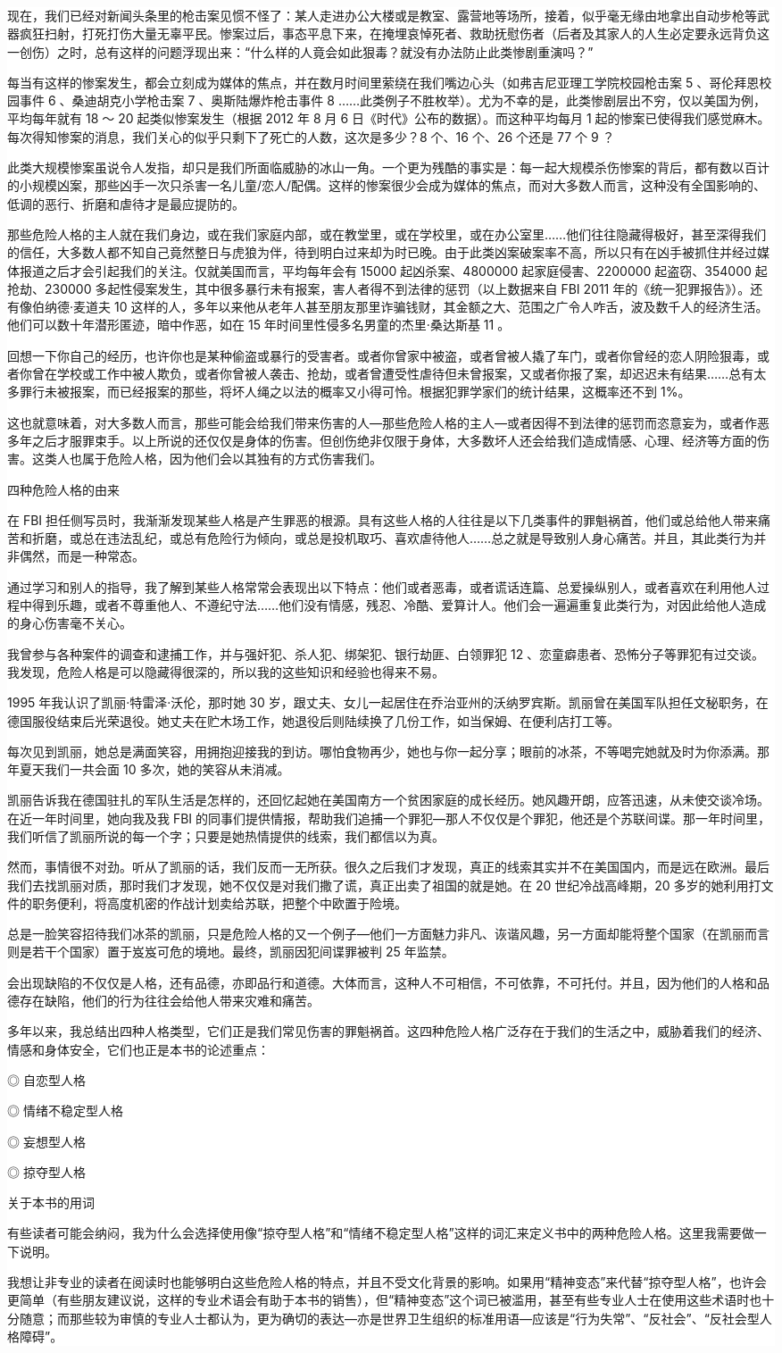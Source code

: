 现在，我们已经对新闻头条里的枪击案见惯不怪了：某人走进办公大楼或是教室、露营地等场所，接着，似乎毫无缘由地拿出自动步枪等武器疯狂扫射，打死打伤大量无辜平民。惨案过后，事态平息下来，在掩埋哀悼死者、救助抚慰伤者（后者及其家人的人生必定要永远背负这一创伤）之时，总有这样的问题浮现出来：“什么样的人竟会如此狠毒？就没有办法防止此类惨剧重演吗？”

每当有这样的惨案发生，都会立刻成为媒体的焦点，并在数月时间里萦绕在我们嘴边心头（如弗吉尼亚理工学院校园枪击案 5 、哥伦拜恩校园事件 6 、桑迪胡克小学枪击案 7 、奥斯陆爆炸枪击事件 8 ……此类例子不胜枚举）。尤为不幸的是，此类惨剧层出不穷，仅以美国为例，平均每年就有 18 ～ 20 起类似惨案发生（根据 2012 年 8 月 6 日《时代》公布的数据）。而这种平均每月 1 起的惨案已使得我们感觉麻木。每次得知惨案的消息，我们关心的似乎只剩下了死亡的人数，这次是多少？8 个、16 个、26 个还是 77 个 9 ？

此类大规模惨案虽说令人发指，却只是我们所面临威胁的冰山一角。一个更为残酷的事实是：每一起大规模杀伤惨案的背后，都有数以百计的小规模凶案，那些凶手一次只杀害一名儿童/恋人/配偶。这样的惨案很少会成为媒体的焦点，而对大多数人而言，这种没有全国影响的、低调的恶行、折磨和虐待才是最应提防的。

那些危险人格的主人就在我们身边，或在我们家庭内部，或在教堂里，或在学校里，或在办公室里……他们往往隐藏得极好，甚至深得我们的信任，大多数人都不知自己竟然整日与虎狼为伴，待到明白过来却为时已晚。由于此类凶案破案率不高，所以只有在凶手被抓住并经过媒体报道之后才会引起我们的关注。仅就美国而言，平均每年会有 15000 起凶杀案、4800000 起家庭侵害、2200000 起盗窃、354000 起抢劫、230000 多起性侵案发生，其中很多暴行未有报案，害人者得不到法律的惩罚（以上数据来自 FBI 2011 年的《统一犯罪报告》）。还有像伯纳德·麦道夫 10 这样的人，多年以来他从老年人甚至朋友那里诈骗钱财，其金额之大、范围之广令人咋舌，波及数千人的经济生活。他们可以数十年潜形匿迹，暗中作恶，如在 15 年时间里性侵多名男童的杰里·桑达斯基 11 。

回想一下你自己的经历，也许你也是某种偷盗或暴行的受害者。或者你曾家中被盗，或者曾被人撬了车门，或者你曾经的恋人阴险狠毒，或者你曾在学校或工作中被人欺负，或者你曾被人袭击、抢劫，或者曾遭受性虐待但未曾报案，又或者你报了案，却迟迟未有结果……总有太多罪行未被报案，而已经报案的那些，将坏人绳之以法的概率又小得可怜。根据犯罪学家们的统计结果，这概率还不到 1%。

这也就意味着，对大多数人而言，那些可能会给我们带来伤害的人—那些危险人格的主人—或者因得不到法律的惩罚而恣意妄为，或者作恶多年之后才服罪束手。以上所说的还仅仅是身体的伤害。但创伤绝非仅限于身体，大多数坏人还会给我们造成情感、心理、经济等方面的伤害。这类人也属于危险人格，因为他们会以其独有的方式伤害我们。

四种危险人格的由来

在 FBI 担任侧写员时，我渐渐发现某些人格是产生罪恶的根源。具有这些人格的人往往是以下几类事件的罪魁祸首，他们或总给他人带来痛苦和折磨，或总在违法乱纪，或总有危险行为倾向，或总是投机取巧、喜欢虐待他人……总之就是导致别人身心痛苦。并且，其此类行为并非偶然，而是一种常态。

通过学习和别人的指导，我了解到某些人格常常会表现出以下特点：他们或者恶毒，或者谎话连篇、总爱操纵别人，或者喜欢在利用他人过程中得到乐趣，或者不尊重他人、不遵纪守法……他们没有情感，残忍、冷酷、爱算计人。他们会一遍遍重复此类行为，对因此给他人造成的身心伤害毫不关心。

我曾参与各种案件的调查和逮捕工作，并与强奸犯、杀人犯、绑架犯、银行劫匪、白领罪犯 12 、恋童癖患者、恐怖分子等罪犯有过交谈。我发现，危险人格是可以隐藏得很深的，所以我的这些知识和经验也得来不易。

1995 年我认识了凯丽·特雷泽·沃伦，那时她 30 岁，跟丈夫、女儿一起居住在乔治亚州的沃纳罗宾斯。凯丽曾在美国军队担任文秘职务，在德国服役结束后光荣退役。她丈夫在贮木场工作，她退役后则陆续换了几份工作，如当保姆、在便利店打工等。

每次见到凯丽，她总是满面笑容，用拥抱迎接我的到访。哪怕食物再少，她也与你一起分享；眼前的冰茶，不等喝完她就及时为你添满。那年夏天我们一共会面 10 多次，她的笑容从未消减。

凯丽告诉我在德国驻扎的军队生活是怎样的，还回忆起她在美国南方一个贫困家庭的成长经历。她风趣开朗，应答迅速，从未使交谈冷场。在近一年时间里，她向我及我 FBI 的同事们提供情报，帮助我们追捕一个罪犯—那人不仅仅是个罪犯，他还是个苏联间谍。那一年时间里，我们听信了凯丽所说的每一个字；只要是她热情提供的线索，我们都信以为真。

然而，事情很不对劲。听从了凯丽的话，我们反而一无所获。很久之后我们才发现，真正的线索其实并不在美国国内，而是远在欧洲。最后我们去找凯丽对质，那时我们才发现，她不仅仅是对我们撒了谎，真正出卖了祖国的就是她。在 20 世纪冷战高峰期，20 多岁的她利用打文件的职务便利，将高度机密的作战计划卖给苏联，把整个中欧置于险境。

总是一脸笑容招待我们冰茶的凯丽，只是危险人格的又一个例子—他们一方面魅力非凡、诙谐风趣，另一方面却能将整个国家（在凯丽而言则是若干个国家）置于岌岌可危的境地。最终，凯丽因犯间谍罪被判 25 年监禁。

会出现缺陷的不仅仅是人格，还有品德，亦即品行和道德。大体而言，这种人不可相信，不可依靠，不可托付。并且，因为他们的人格和品德存在缺陷，他们的行为往往会给他人带来灾难和痛苦。

多年以来，我总结出四种人格类型，它们正是我们常见伤害的罪魁祸首。这四种危险人格广泛存在于我们的生活之中，威胁着我们的经济、情感和身体安全，它们也正是本书的论述重点：

◎ 自恋型人格

◎ 情绪不稳定型人格

◎ 妄想型人格

◎ 掠夺型人格

关于本书的用词

有些读者可能会纳闷，我为什么会选择使用像“掠夺型人格”和“情绪不稳定型人格”这样的词汇来定义书中的两种危险人格。这里我需要做一下说明。

我想让非专业的读者在阅读时也能够明白这些危险人格的特点，并且不受文化背景的影响。如果用“精神变态”来代替“掠夺型人格”，也许会更简单（有些朋友建议说，这样的专业术语会有助于本书的销售），但“精神变态”这个词已被滥用，甚至有些专业人士在使用这些术语时也十分随意；而那些较为审慎的专业人士都认为，更为确切的表达—亦是世界卫生组织的标准用语—应该是“行为失常”、“反社会”、“反社会型人格障碍”。

